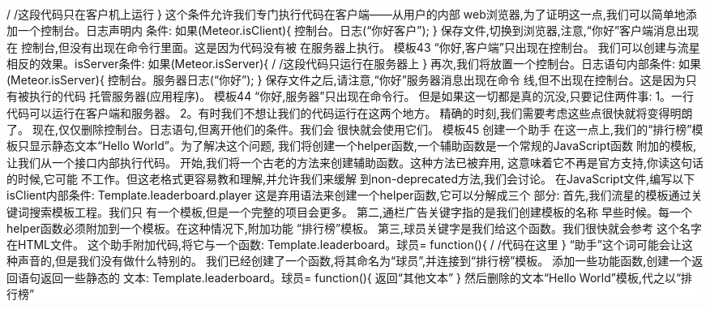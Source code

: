 / /这段代码只在客户机上运行
}
这个条件允许我们专门执行代码在客户端——从用户的内部
web浏览器,为了证明这一点,我们可以简单地添加一个控制台。日志声明内
条件:
如果(Meteor.isClient){
控制台。日志(“你好客户”);
}
保存文件,切换到浏览器,注意,“你好”客户端消息出现在
控制台,但没有出现在命令行里面。这是因为代码没有被
在服务器上执行。
模板43
“你好,客户端”只出现在控制台。
我们可以创建与流星相反的效果。isServer条件:
如果(Meteor.isServer){
/ /这段代码只运行在服务器上
}
再次,我们将放置一个控制台。日志语句内部条件:
如果(Meteor.isServer){
控制台。服务器日志(“你好”);
}
保存文件之后,请注意,“你好”服务器消息出现在命令
线,但不出现在控制台。这是因为只有被执行的代码
托管服务器(应用程序)。
模板44
“你好,服务器”只出现在命令行。
但是如果这一切都是真的沉没,只要记住两件事:
1。一行代码可以运行在客户端和服务器。
2。有时我们不想让我们的代码运行在这两个地方。
精确的时刻,我们需要考虑这些点很快就将变得明朗了。
现在,仅仅删除控制台。日志语句,但离开他们的条件。我们会
很快就会使用它们。
模板45
创建一个助手
在这一点上,我们的“排行榜”模板只显示静态文本“Hello World”。为了解决这个问题,
我们将创建一个helper函数,一个辅助函数是一个常规的JavaScript函数
附加的模板,让我们从一个接口内部执行代码。
开始,我们将一个古老的方法来创建辅助函数。这种方法已被弃用,
这意味着它不再是官方支持,你读这句话的时候,它可能
不工作。但这老格式更容易教和理解,并允许我们来缓解
到non-deprecated方法,我们会讨论。
在JavaScript文件,编写以下isClient内部条件:
Template.leaderboard.player
这是弃用语法来创建一个helper函数,它可以分解成三个
部分:
首先,我们流星的模板通过关键词搜索模板工程。我们只
有一个模板,但是一个完整的项目会更多。
第二,通栏广告关键字指的是我们创建模板的名称
早些时候。每一个helper函数必须附加到一个模板。在这种情况下,附加功能
“排行榜”模板。
第三,球员关键字是我们给这个函数。我们很快就会参考
这个名字在HTML文件。
这个助手附加代码,将它与一个函数:
Template.leaderboard。球员= function(){
/ /代码在这里
}
“助手”这个词可能会让这种声音的,但是我们没有做什么特别的。
我们已经创建了一个函数,将其命名为“球员”,并连接到“排行榜”模板。
添加一些功能函数,创建一个返回语句返回一些静态的
文本:
Template.leaderboard。球员= function(){
返回“其他文本”
}
然后删除的文本“Hello World”模板,代之以“排行榜”